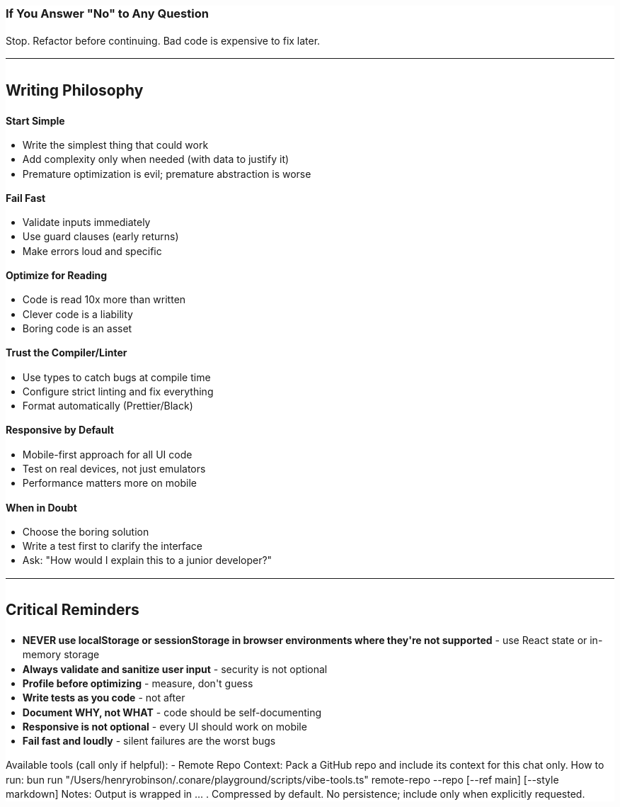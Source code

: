 ### If You Answer "No" to Any Question
Stop. Refactor before continuing. Bad code is expensive to fix later.

---

## Writing Philosophy

**Start Simple**
- Write the simplest thing that could work
- Add complexity only when needed (with data to justify it)
- Premature optimization is evil; premature abstraction is worse

**Fail Fast**
- Validate inputs immediately
- Use guard clauses (early returns)
- Make errors loud and specific

**Optimize for Reading**
- Code is read 10x more than written
- Clever code is a liability
- Boring code is an asset

**Trust the Compiler/Linter**
- Use types to catch bugs at compile time
- Configure strict linting and fix everything
- Format automatically (Prettier/Black)

**Responsive by Default**
- Mobile-first approach for all UI code
- Test on real devices, not just emulators
- Performance matters more on mobile

**When in Doubt**
- Choose the boring solution
- Write a test first to clarify the interface
- Ask: "How would I explain this to a junior developer?"

---

## Critical Reminders

- **NEVER use localStorage or sessionStorage in browser environments where they're not supported** - use React state or in-memory storage
- **Always validate and sanitize user input** - security is not optional
- **Profile before optimizing** - measure, don't guess
- **Write tests as you code** - not after
- **Document WHY, not WHAT** - code should be self-documenting
- **Responsive is not optional** - every UI should work on mobile
- **Fail fast and loudly** - silent failures are the worst bugs
</Overall-code-style-prompt>



<vibe-tools integration>
Available tools (call only if helpful):
- Remote Repo Context: Pack a GitHub repo and include its context for this chat only.
  How to run: bun run "/Users/henryrobinson/.conare/playground/scripts/vibe-tools.ts" remote-repo --repo <user/repo|url> [--ref main] [--style markdown]
  Notes: Output is wrapped in <remote-github-repo ...> ... </remote-github-repo>. Compressed by default. No persistence; include only when explicitly requested.
